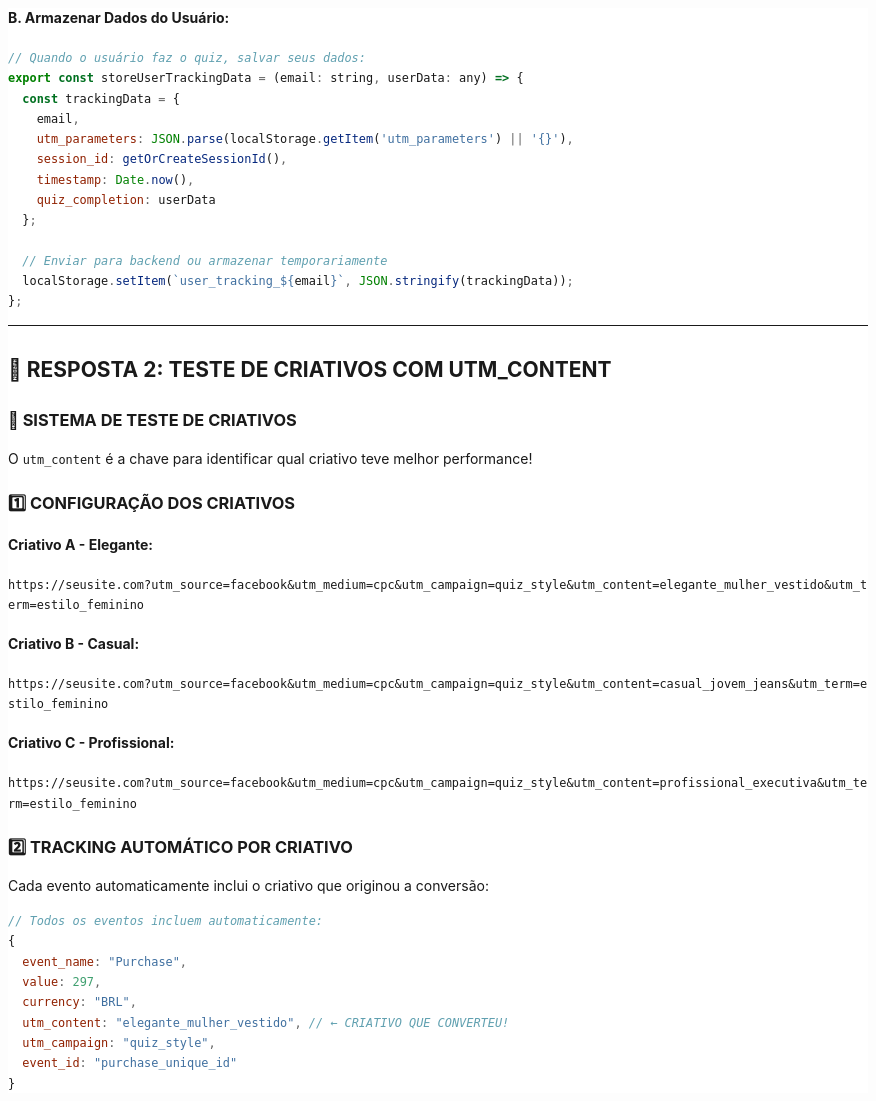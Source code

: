 #### **B. Armazenar Dados do Usuário:**
```javascript
// Quando o usuário faz o quiz, salvar seus dados:
export const storeUserTrackingData = (email: string, userData: any) => {
  const trackingData = {
    email,
    utm_parameters: JSON.parse(localStorage.getItem('utm_parameters') || '{}'),
    session_id: getOrCreateSessionId(),
    timestamp: Date.now(),
    quiz_completion: userData
  };
  
  // Enviar para backend ou armazenar temporariamente
  localStorage.setItem(`user_tracking_${email}`, JSON.stringify(trackingData));
};
```

---

## 🎨 **RESPOSTA 2: TESTE DE CRIATIVOS COM UTM_CONTENT**

### 🎯 **SISTEMA DE TESTE DE CRIATIVOS**

O `utm_content` é a chave para identificar qual criativo teve melhor performance!

### 1️⃣ **CONFIGURAÇÃO DOS CRIATIVOS**

#### **Criativo A - Elegante:**
```
https://seusite.com?utm_source=facebook&utm_medium=cpc&utm_campaign=quiz_style&utm_content=elegante_mulher_vestido&utm_term=estilo_feminino
```

#### **Criativo B - Casual:**
```
https://seusite.com?utm_source=facebook&utm_medium=cpc&utm_campaign=quiz_style&utm_content=casual_jovem_jeans&utm_term=estilo_feminino
```

#### **Criativo C - Profissional:**
```
https://seusite.com?utm_source=facebook&utm_medium=cpc&utm_campaign=quiz_style&utm_content=profissional_executiva&utm_term=estilo_feminino
```

### 2️⃣ **TRACKING AUTOMÁTICO POR CRIATIVO**

Cada evento automaticamente inclui o criativo que originou a conversão:

```javascript
// Todos os eventos incluem automaticamente:
{
  event_name: "Purchase",
  value: 297,
  currency: "BRL",
  utm_content: "elegante_mulher_vestido", // ← CRIATIVO QUE CONVERTEU!
  utm_campaign: "quiz_style",
  event_id: "purchase_unique_id"
}
```
